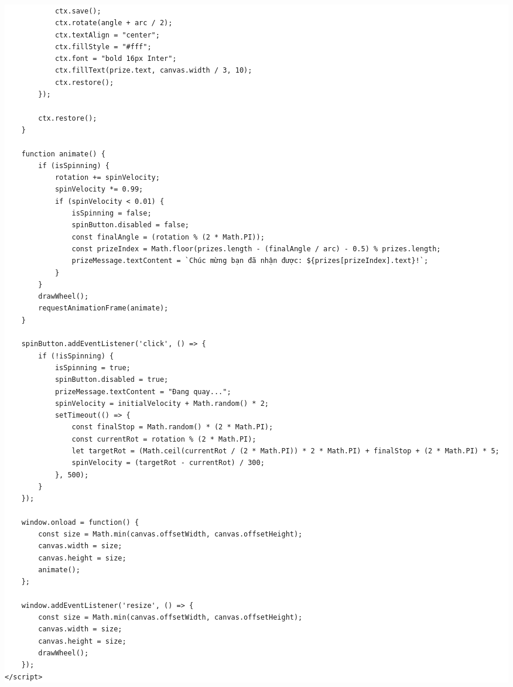                 ctx.save();
                ctx.rotate(angle + arc / 2);
                ctx.textAlign = "center";
                ctx.fillStyle = "#fff";
                ctx.font = "bold 16px Inter";
                ctx.fillText(prize.text, canvas.width / 3, 10);
                ctx.restore();
            });

            ctx.restore();
        }

        function animate() {
            if (isSpinning) {
                rotation += spinVelocity;
                spinVelocity *= 0.99;
                if (spinVelocity < 0.01) {
                    isSpinning = false;
                    spinButton.disabled = false;
                    const finalAngle = (rotation % (2 * Math.PI));
                    const prizeIndex = Math.floor(prizes.length - (finalAngle / arc) - 0.5) % prizes.length;
                    prizeMessage.textContent = `Chúc mừng bạn đã nhận được: ${prizes[prizeIndex].text}!`;
                }
            }
            drawWheel();
            requestAnimationFrame(animate);
        }

        spinButton.addEventListener('click', () => {
            if (!isSpinning) {
                isSpinning = true;
                spinButton.disabled = true;
                prizeMessage.textContent = "Đang quay...";
                spinVelocity = initialVelocity + Math.random() * 2;
                setTimeout(() => {
                    const finalStop = Math.random() * (2 * Math.PI);
                    const currentRot = rotation % (2 * Math.PI);
                    let targetRot = (Math.ceil(currentRot / (2 * Math.PI)) * 2 * Math.PI) + finalStop + (2 * Math.PI) * 5;
                    spinVelocity = (targetRot - currentRot) / 300;
                }, 500);
            }
        });

        window.onload = function() {
            const size = Math.min(canvas.offsetWidth, canvas.offsetHeight);
            canvas.width = size;
            canvas.height = size;
            animate();
        };

        window.addEventListener('resize', () => {
            const size = Math.min(canvas.offsetWidth, canvas.offsetHeight);
            canvas.width = size;
            canvas.height = size;
            drawWheel();
        });
    </script>
</body>
</html>

